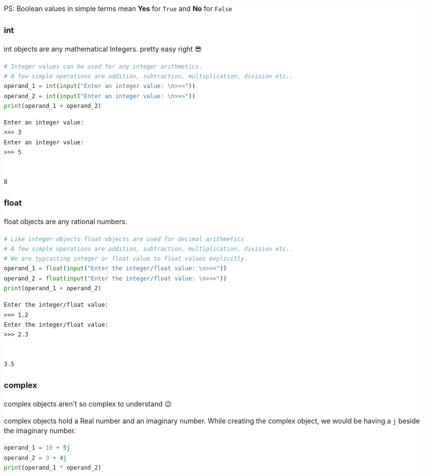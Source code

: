 
PS: Boolean values in simple terms mean **Yes** for `True` and **No** for `False`

### **int**

int objects are any mathematical Integers. pretty easy right 😎


```python
# Integer values can be used for any integer arithmetics.
# A few simple operations are addition, subtraction, multiplication, division etc..
operand_1 = int(input("Enter an integer value: \n>>>"))
operand_2 = int(input("Enter an integer value: \n>>>"))
print(operand_1 + operand_2)
```

    Enter an integer value: 
    >>> 3
    Enter an integer value: 
    >>> 5


    8


### **float**

float objects are any rational numbers.


```python
# Like integer objects float objects are used for decimal arithmetics
# A few simple operations are addition, subtraction, multiplication, division etc..
# We are typcasting integer or float value to float values explicitly.
operand_1 = float(input("Enter the integer/float value: \n>>>"))
operand_2 = float(input("Enter the integer/float value: \n>>>"))
print(operand_1 + operand_2)
```

    Enter the integer/float value: 
    >>> 1.2
    Enter the integer/float value: 
    >>> 2.3


    3.5


### **complex**

complex objects aren't so complex to understand 😉

complex objects hold a Real number and an imaginary number.
While creating the complex object, we would be having a `j` beside the imaginary number.


```python
operand_1 = 10 + 5j
operand_2 = 3 + 4j
print(operand_1 * operand_2)
```

